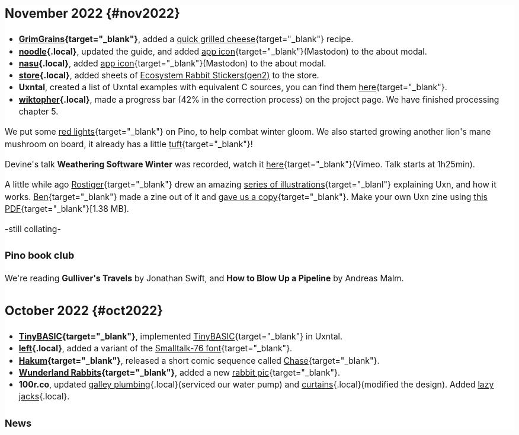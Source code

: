 
## November 2022 {#nov2022}

-   **[GrimGrains](https://grimgrains.com){target="_blank"}**, added a [quick grilled cheese](http://grimgrains.com/site/quick_grilled_cheese.html){target="_blank"} recipe.
-   **[noodle](noodle.html){.local}**, updated the guide, and added [app icon](https://merveilles.town/@neauoire/109280995419859430){target="_blank"}(Mastodon) to the about modal.
-   **[nasu](nasu.html){.local}**, added [app icon](https://merveilles.town/@neauoire/109282043310182229){target="_blank"}(Mastodon) to the about modal.
-   **[store](store.html){.local}**, added sheets of [Ecosystem Rabbit Stickers(gen2)](store.html#stickers2) to the store.
-   **Uxntal**, created a list of Uxntal examples with equivalent C sources, you can find them [here](https://git.sr.ht/~rabbits/uxntal-examples){target="_blank"}.
-   **[wiktopher](wiktopher.html){.local}**, made a progress bar (42% in the correction process) on the project page. We have finished processing chapter 5.

We put some [red lights](../media/content/stream/2022_11xmas.jpg){target="_blank"} on Pino, to help combat winter gloom. We also started growing another lion\'s mane mushroom on board, it already has a little [tuft](../media/content/stream/2022_11lionmanes2.jpg){target="_blank"}!

Devine\'s talk **Weathering Software Winter** was recorded, watch it [here](https://vimeo.com/771406693#t=85m30s){target="_blank"}(Vimeo. Talk starts at 1h25min).

A little while ago [Rostiger](https://nchrs.xyz/){target="_blank"} drew an amazing [series of illustrations](https://nchrs.xyz/uxn_notes.html){target="_blanl"} explaining Uxn, and how it works. [Ben](https://mineralexistence.com/about.html){target="_blank"} made a zine out of it and [gave us a copy](../media/content/stream/uxnzine.jpg){target="_blank"}. Make your own Uxn zine using [this PDF](https://mineralexistence.com/files/uxn-zine.pdf){target="_blank"}\[1.38 MB\].

-still collating-

### Pino book club

We\'re reading **Gulliver\'s Travels** by Jonathan Swift, and **How to Blow Up a Pipeline** by Andreas Malm.

## October 2022 {#oct2022}

-   **[TinyBASIC](https://wiki.xxiivv.com/site/basic.html){target="_blank"}**, implemented [TinyBASIC](%0Ahttps://git.sr.ht/~rabbits/tiny-basic){target="_blank"} in Uxntal.
-   **[left](left.html){.local}**, added a variant of the [Smalltalk-76 font](https://git.sr.ht/~rabbits/left/tree/main/item/etc/cream.uf2){target="_blank"}.
-   **[Hakum](http://kokorobot.ca/site/hakum.html){target="_blank"}**, released a short comic sequence called [Chase](http://kokorobot.ca/site/chase.html){target="_blank"}.
-   **[Wunderland Rabbits](http://kokorobot.ca/site/wunderrabbits.html){target="_blank"}**, added a new [rabbit pic](http://kokorobot.ca/media/content/project/wunderland/wunderland.9.full.jpg){target="_blank"}.
-   **100r.co**, updated [galley plumbing](galley_plumbing.html){.local}(serviced our water pump) and [curtains](curtains.html){.local}(modified the design). Added [lazy jacks](lazy_jacks.html){.local}.

### News
